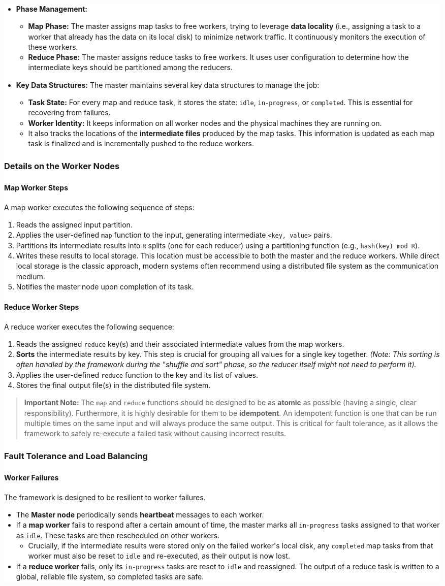 -   **Phase Management:**
    -   **Map Phase:** The master assigns map tasks to free workers, trying to leverage **data locality** (i.e., assigning a task to a worker that already has the data on its local disk) to minimize network traffic. It continuously monitors the execution of these workers.
    -   **Reduce Phase:** The master assigns reduce tasks to free workers. It uses user configuration to determine how the intermediate keys should be partitioned among the reducers.

-   **Key Data Structures:** The master maintains several key data structures to manage the job:
    -   **Task State:** For every map and reduce task, it stores the state: `idle`, `in-progress`, or `completed`. This is essential for recovering from failures.
    -   **Worker Identity:** It keeps information on all worker nodes and the physical machines they are running on.
    -   It also tracks the locations of the **intermediate files** produced by the map tasks. This information is updated as each map task is finalized and is incrementally pushed to the reduce workers.

### Details on the Worker Nodes

#### Map Worker Steps
A map worker executes the following sequence of steps:
1.  Reads the assigned input partition.
2.  Applies the user-defined `map` function to the input, generating intermediate `<key, value>` pairs.
3.  Partitions its intermediate results into `R` splits (one for each reducer) using a partitioning function (e.g., `hash(key) mod R`).
4.  Writes these results to local storage. This location must be accessible to both the master and the reduce workers. While direct local storage is the classic approach, modern systems often recommend using a distributed file system as the communication medium.
5.  Notifies the master node upon completion of its task.

#### Reduce Worker Steps
A reduce worker executes the following sequence:
1.  Reads the assigned `reduce` key(s) and their associated intermediate values from the map workers.
2.  **Sorts** the intermediate results by key. This step is crucial for grouping all values for a single key together. *(Note: This sorting is often handled by the framework during the "shuffle and sort" phase, so the reducer itself might not need to perform it).*
3.  Applies the user-defined `reduce` function to the key and its list of values.
4.  Stores the final output file(s) in the distributed file system.

> **Important Note:** The `map` and `reduce` functions should be designed to be as **atomic** as possible (having a single, clear responsibility). Furthermore, it is highly desirable for them to be **idempotent**. An idempotent function is one that can be run multiple times on the same input and will always produce the same output. This is critical for fault tolerance, as it allows the framework to safely re-execute a failed task without causing incorrect results.

### Fault Tolerance and Load Balancing

#### Worker Failures
The framework is designed to be resilient to worker failures.
-   The **Master node** periodically sends **heartbeat** messages to each worker.
-   If a **map worker** fails to respond after a certain amount of time, the master marks all `in-progress` tasks assigned to that worker as `idle`. These tasks are then rescheduled on other workers.
    -   Crucially, if the intermediate results were stored only on the failed worker's local disk, any `completed` map tasks from that worker must also be reset to `idle` and re-executed, as their output is now lost.
-   If a **reduce worker** fails, only its `in-progress` tasks are reset to `idle` and reassigned. The output of a reduce task is written to a global, reliable file system, so completed tasks are safe.

